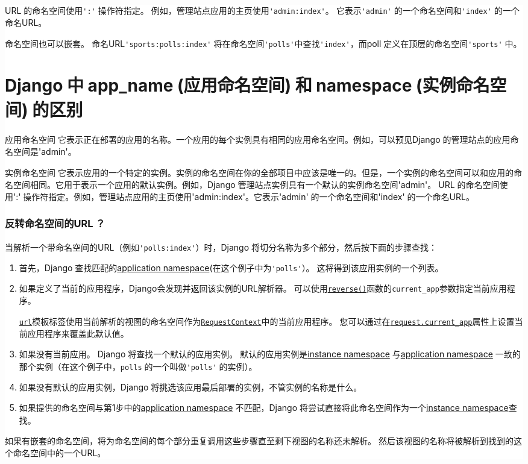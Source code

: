 URL 的命名空间使用`':'` 操作符指定。 例如，管理站点应用的主页使用`'admin:index'`。 它表示`'admin'` 的一个命名空间和`'index'` 的一个命名URL。

命名空间也可以嵌套。 命名URL`'sports:polls:index'` 将在命名空间`'polls'`中查找`'index'`，而poll 定义在顶层的命名空间`'sports'` 中。

# Django 中 app_name (应用命名空间) 和 namespace (实例命名空间) 的区别

应用命名空间
它表示正在部署的应用的名称。一个应用的每个实例具有相同的应用命名空间。例如，可以预见Django 的管理站点的应用命名空间是'admin'。

实例命名空间
它表示应用的一个特定的实例。实例的命名空间在你的全部项目中应该是唯一的。但是，一个实例的命名空间可以和应用的命名空间相同。它用于表示一个应用的默认实例。例如，Django 管理站点实例具有一个默认的实例命名空间'admin'。
URL 的命名空间使用':' 操作符指定。例如，管理站点应用的主页使用'admin:index'。它表示'admin' 的一个命名空间和'index' 的一个命名URL。

### 反转命名空间的URL ？

当解析一个带命名空间的URL（例如`'polls:index'`）时，Django 将切分名称为多个部分，然后按下面的步骤查找：

1. 首先，Django 查找匹配的[application namespace](http://usyiyi.cn/documents/Django_111/topics/http/urls.html#term-application-namespace)(在这个例子中为`'polls'`）。 这将得到该应用实例的一个列表。

2. 如果定义了当前的应用程序，Django会发现并返回该实例的URL解析器。 可以使用[`reverse()`](http://usyiyi.cn/documents/Django_111/ref/urlresolvers.html#django.urls.reverse)函数的`current_app`参数指定当前应用程序。

   [`url`](http://usyiyi.cn/documents/Django_111/ref/templates/builtins.html#std:templatetag-url)模板标签使用当前解析的视图的命名空间作为[`RequestContext`](http://usyiyi.cn/documents/Django_111/ref/templates/api.html#django.template.RequestContext)中的当前应用程序。 您可以通过在[`request.current_app`](http://usyiyi.cn/documents/Django_111/ref/request-response.html#django.http.HttpRequest.current_app)属性上设置当前应用程序来覆盖此默认值。

3. 如果没有当前应用。 Django 将查找一个默认的应用实例。 默认的应用实例是[instance namespace](http://usyiyi.cn/documents/Django_111/topics/http/urls.html#term-instance-namespace) 与[application namespace](http://usyiyi.cn/documents/Django_111/topics/http/urls.html#term-application-namespace) 一致的那个实例（在这个例子中，`polls` 的一个叫做`'polls'` 的实例）。

4. 如果没有默认的应用实例，Django 将挑选该应用最后部署的实例，不管实例的名称是什么。

5. 如果提供的命名空间与第1步中的[application namespace](http://usyiyi.cn/documents/Django_111/topics/http/urls.html#term-application-namespace) 不匹配，Django 将尝试直接将此命名空间作为一个[instance namespace](http://usyiyi.cn/documents/Django_111/topics/http/urls.html#term-instance-namespace)查找。

如果有嵌套的命名空间，将为命名空间的每个部分重复调用这些步骤直至剩下视图的名称还未解析。 然后该视图的名称将被解析到找到的这个命名空间中的一个URL。